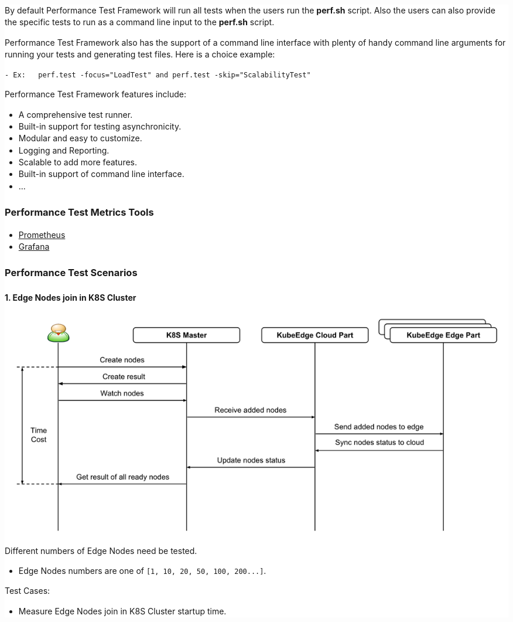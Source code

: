 By default Performance Test Framework will run all tests when the users run the **perf.sh** script.
Also the users can also provide the specific tests to run as a command line input to the **perf.sh** script.

Performance Test Framework also has the support of a command line interface with plenty of handy command line arguments
for running your tests and generating test files. Here is a choice example:

    - Ex:   perf.test -focus="LoadTest" and perf.test -skip="ScalabilityTest"

Performance Test Framework features include:

- A comprehensive test runner.
- Built-in support for testing asynchronicity.
- Modular and easy to customize.
- Logging and Reporting.
- Scalable to add more features.
- Built-in support of command line interface.
- ...

### Performance Test Metrics Tools
* [Prometheus](https://github.com/prometheus/prometheus)
* [Grafana](https://github.com/grafana/grafana)

### Performance Test Scenarios

#### 1. Edge Nodes join in K8S Cluster
<img src="../images/perf/perf-edgenodes-join-cluster.png">

Different numbers of Edge Nodes need be tested.
* Edge Nodes numbers are one of `[1, 10, 20, 50, 100, 200...]`.

Test Cases:
* Measure Edge Nodes join in K8S Cluster startup time.
